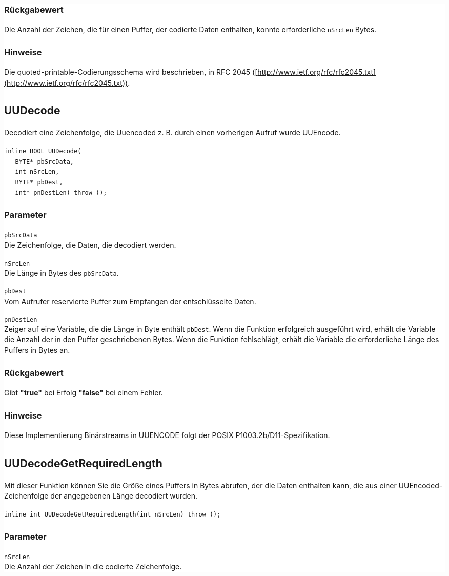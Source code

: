 ### <a name="return-value"></a>Rückgabewert  
 Die Anzahl der Zeichen, die für einen Puffer, der codierte Daten enthalten, konnte erforderliche `nSrcLen` Bytes.  
  
### <a name="remarks"></a>Hinweise  
 Die quoted-printable-Codierungsschema wird beschrieben, in RFC 2045 ([http://www.ietf.org/rfc/rfc2045.txt](http://www.ietf.org/rfc/rfc2045.txt)).  
  
## <a name="uudecode"></a> UUDecode
Decodiert eine Zeichenfolge, die Uuencoded z. B. durch einen vorherigen Aufruf wurde [UUEncode](#uuencode).  
  
```  
inline BOOL UUDecode(  
   BYTE* pbSrcData,  
   int nSrcLen,  
   BYTE* pbDest,  
   int* pnDestLen) throw ();  
```  
  
### <a name="parameters"></a>Parameter  
 `pbSrcData`  
 Die Zeichenfolge, die Daten, die decodiert werden.  
  
 `nSrcLen`  
 Die Länge in Bytes des `pbSrcData`.  
  
 `pbDest`  
 Vom Aufrufer reservierte Puffer zum Empfangen der entschlüsselte Daten.  
  
 `pnDestLen`  
 Zeiger auf eine Variable, die die Länge in Byte enthält `pbDest`. Wenn die Funktion erfolgreich ausgeführt wird, erhält die Variable die Anzahl der in den Puffer geschriebenen Bytes. Wenn die Funktion fehlschlägt, erhält die Variable die erforderliche Länge des Puffers in Bytes an.  
  
### <a name="return-value"></a>Rückgabewert  
 Gibt **"true"** bei Erfolg **"false"** bei einem Fehler.  
  
### <a name="remarks"></a>Hinweise  
 Diese Implementierung Binärstreams in UUENCODE folgt der POSIX P1003.2b/D11-Spezifikation.  
  
## <a name="uudecodegetrequiredlength"></a> UUDecodeGetRequiredLength
Mit dieser Funktion können Sie die Größe eines Puffers in Bytes abrufen, der die Daten enthalten kann, die aus einer UUEncoded-Zeichenfolge der angegebenen Länge decodiert wurden.  
  
```  
inline int UUDecodeGetRequiredLength(int nSrcLen) throw ();  
```  
  
### <a name="parameters"></a>Parameter  
 `nSrcLen`  
 Die Anzahl der Zeichen in die codierte Zeichenfolge.  
  